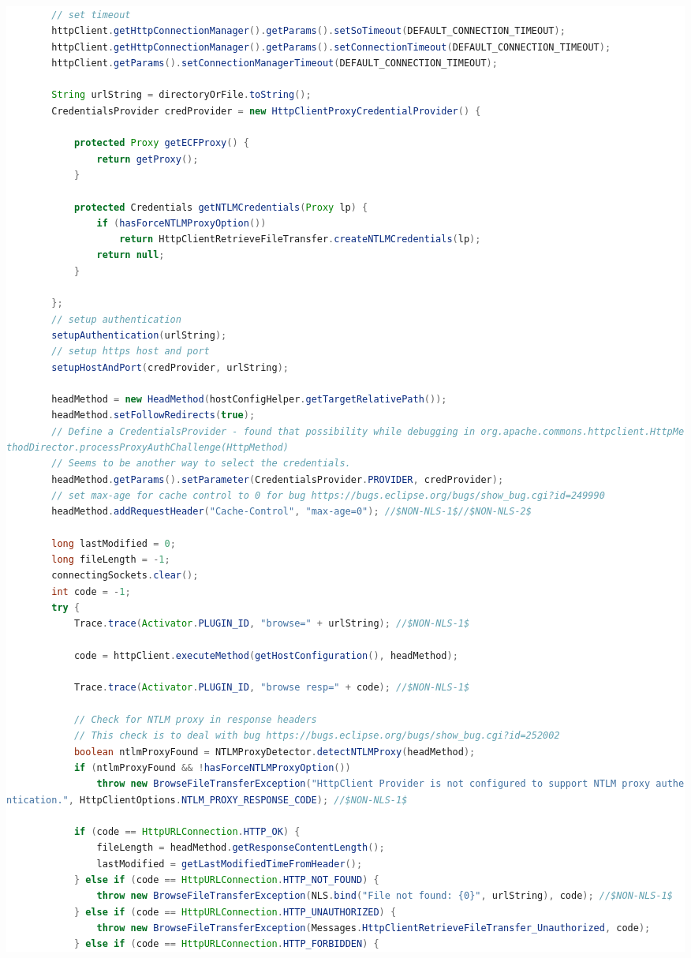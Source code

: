 ```java
		// set timeout
		httpClient.getHttpConnectionManager().getParams().setSoTimeout(DEFAULT_CONNECTION_TIMEOUT);
		httpClient.getHttpConnectionManager().getParams().setConnectionTimeout(DEFAULT_CONNECTION_TIMEOUT);
		httpClient.getParams().setConnectionManagerTimeout(DEFAULT_CONNECTION_TIMEOUT);

		String urlString = directoryOrFile.toString();
		CredentialsProvider credProvider = new HttpClientProxyCredentialProvider() {

			protected Proxy getECFProxy() {
				return getProxy();
			}

			protected Credentials getNTLMCredentials(Proxy lp) {
				if (hasForceNTLMProxyOption())
					return HttpClientRetrieveFileTransfer.createNTLMCredentials(lp);
				return null;
			}

		};
		// setup authentication
		setupAuthentication(urlString);
		// setup https host and port
		setupHostAndPort(credProvider, urlString);

		headMethod = new HeadMethod(hostConfigHelper.getTargetRelativePath());
		headMethod.setFollowRedirects(true);
		// Define a CredentialsProvider - found that possibility while debugging in org.apache.commons.httpclient.HttpMethodDirector.processProxyAuthChallenge(HttpMethod)
		// Seems to be another way to select the credentials.
		headMethod.getParams().setParameter(CredentialsProvider.PROVIDER, credProvider);
		// set max-age for cache control to 0 for bug https://bugs.eclipse.org/bugs/show_bug.cgi?id=249990
		headMethod.addRequestHeader("Cache-Control", "max-age=0"); //$NON-NLS-1$//$NON-NLS-2$

		long lastModified = 0;
		long fileLength = -1;
		connectingSockets.clear();
		int code = -1;
		try {
			Trace.trace(Activator.PLUGIN_ID, "browse=" + urlString); //$NON-NLS-1$

			code = httpClient.executeMethod(getHostConfiguration(), headMethod);

			Trace.trace(Activator.PLUGIN_ID, "browse resp=" + code); //$NON-NLS-1$

			// Check for NTLM proxy in response headers 
			// This check is to deal with bug https://bugs.eclipse.org/bugs/show_bug.cgi?id=252002
			boolean ntlmProxyFound = NTLMProxyDetector.detectNTLMProxy(headMethod);
			if (ntlmProxyFound && !hasForceNTLMProxyOption())
				throw new BrowseFileTransferException("HttpClient Provider is not configured to support NTLM proxy authentication.", HttpClientOptions.NTLM_PROXY_RESPONSE_CODE); //$NON-NLS-1$

			if (code == HttpURLConnection.HTTP_OK) {
				fileLength = headMethod.getResponseContentLength();
				lastModified = getLastModifiedTimeFromHeader();
			} else if (code == HttpURLConnection.HTTP_NOT_FOUND) {
				throw new BrowseFileTransferException(NLS.bind("File not found: {0}", urlString), code); //$NON-NLS-1$
			} else if (code == HttpURLConnection.HTTP_UNAUTHORIZED) {
				throw new BrowseFileTransferException(Messages.HttpClientRetrieveFileTransfer_Unauthorized, code);
			} else if (code == HttpURLConnection.HTTP_FORBIDDEN) {
```